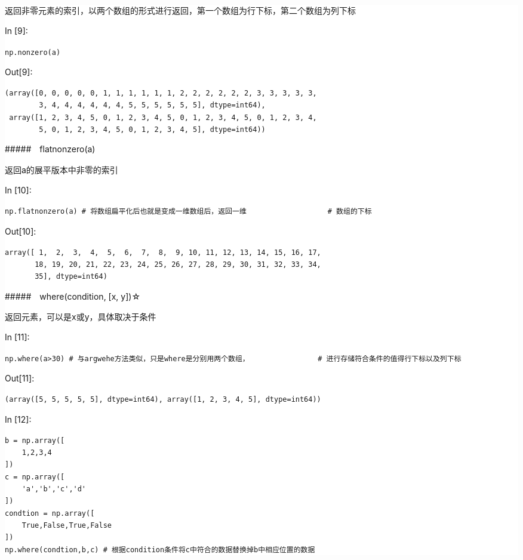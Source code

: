 返回非零元素的索引，以两个数组的形式进行返回，第一个数组为行下标，第二个数组为列下标

In [9]:

```
np.nonzero(a)
```

Out[9]:

```
(array([0, 0, 0, 0, 0, 1, 1, 1, 1, 1, 1, 2, 2, 2, 2, 2, 2, 3, 3, 3, 3, 3,
        3, 4, 4, 4, 4, 4, 4, 5, 5, 5, 5, 5, 5], dtype=int64),
 array([1, 2, 3, 4, 5, 0, 1, 2, 3, 4, 5, 0, 1, 2, 3, 4, 5, 0, 1, 2, 3, 4,
        5, 0, 1, 2, 3, 4, 5, 0, 1, 2, 3, 4, 5], dtype=int64))
```

#####　flatnonzero(a)

返回a的展平版本中非零的索引

In [10]:

```
np.flatnonzero(a) # 将数组扁平化后也就是变成一维数组后，返回一维                   # 数组的下标
```

Out[10]:

```
array([ 1,  2,  3,  4,  5,  6,  7,  8,  9, 10, 11, 12, 13, 14, 15, 16, 17,
       18, 19, 20, 21, 22, 23, 24, 25, 26, 27, 28, 29, 30, 31, 32, 33, 34,
       35], dtype=int64)
```

#####　where(condition, [x, y])☆

返回元素，可以是x或y，具体取决于条件

In [11]:

```
np.where(a>30) # 与argwehe方法类似，只是where是分别用两个数组，                # 进行存储符合条件的值得行下标以及列下标
```

Out[11]:

```
(array([5, 5, 5, 5, 5], dtype=int64), array([1, 2, 3, 4, 5], dtype=int64))
```

In [12]:

```
b = np.array([
    1,2,3,4
])
c = np.array([
    'a','b','c','d'
])
condtion = np.array([
    True,False,True,False
])
np.where(condtion,b,c) # 根据condition条件将c中符合的数据替换掉b中相应位置的数据
```


[小栗子]: https://jalammar.github.io/visual-numpy/